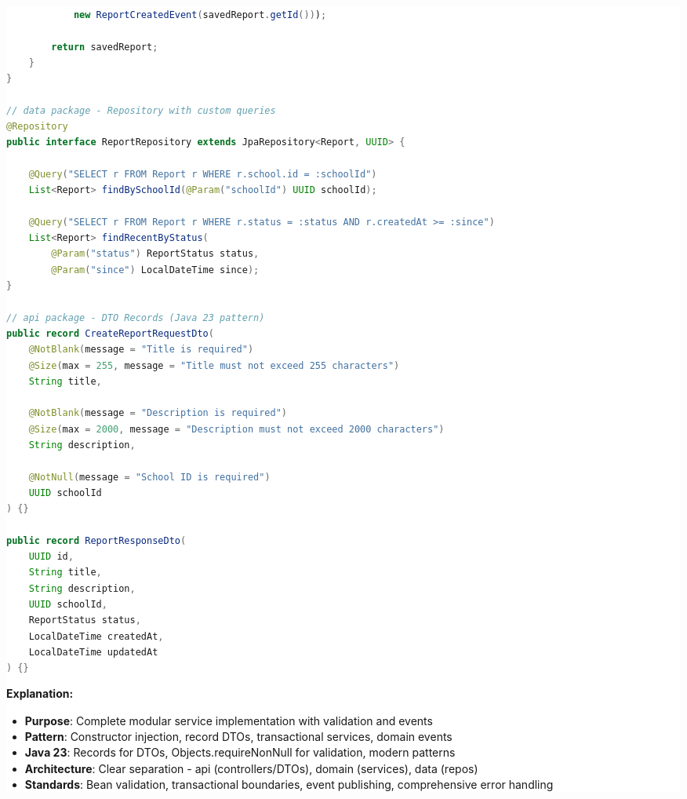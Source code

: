 ```java
            new ReportCreatedEvent(savedReport.getId()));
        
        return savedReport;
    }
}

// data package - Repository with custom queries
@Repository
public interface ReportRepository extends JpaRepository<Report, UUID> {
    
    @Query("SELECT r FROM Report r WHERE r.school.id = :schoolId")
    List<Report> findBySchoolId(@Param("schoolId") UUID schoolId);
    
    @Query("SELECT r FROM Report r WHERE r.status = :status AND r.createdAt >= :since")
    List<Report> findRecentByStatus(
        @Param("status") ReportStatus status, 
        @Param("since") LocalDateTime since);
}

// api package - DTO Records (Java 23 pattern)
public record CreateReportRequestDto(
    @NotBlank(message = "Title is required")
    @Size(max = 255, message = "Title must not exceed 255 characters")
    String title,
    
    @NotBlank(message = "Description is required")
    @Size(max = 2000, message = "Description must not exceed 2000 characters")
    String description,
    
    @NotNull(message = "School ID is required")
    UUID schoolId
) {}

public record ReportResponseDto(
    UUID id,
    String title,
    String description,
    UUID schoolId,
    ReportStatus status,
    LocalDateTime createdAt,
    LocalDateTime updatedAt
) {}
```

**Explanation:**
- **Purpose**: Complete modular service implementation with validation and events
- **Pattern**: Constructor injection, record DTOs, transactional services, domain events
- **Java 23**: Records for DTOs, Objects.requireNonNull for validation, modern patterns
- **Architecture**: Clear separation - api (controllers/DTOs), domain (services), data (repos)
- **Standards**: Bean validation, transactional boundaries, event publishing, comprehensive error handling
